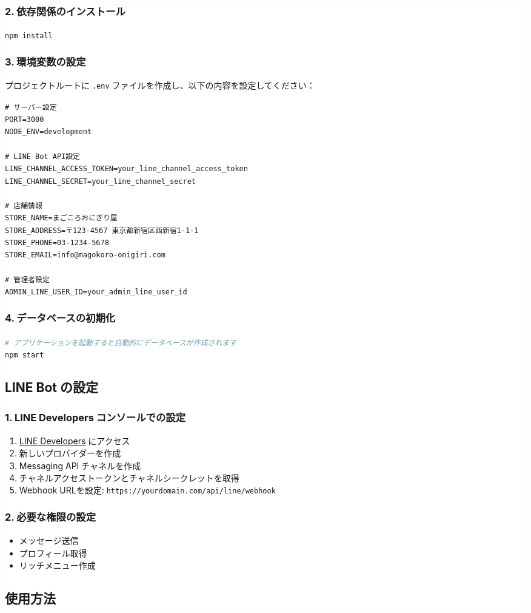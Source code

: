 ### 2. 依存関係のインストール

```bash
npm install
```

### 3. 環境変数の設定

プロジェクトルートに `.env` ファイルを作成し、以下の内容を設定してください：

```env
# サーバー設定
PORT=3000
NODE_ENV=development

# LINE Bot API設定
LINE_CHANNEL_ACCESS_TOKEN=your_line_channel_access_token
LINE_CHANNEL_SECRET=your_line_channel_secret

# 店舗情報
STORE_NAME=まごころおにぎり屋
STORE_ADDRESS=〒123-4567 東京都新宿区西新宿1-1-1
STORE_PHONE=03-1234-5678
STORE_EMAIL=info@magokoro-onigiri.com

# 管理者設定
ADMIN_LINE_USER_ID=your_admin_line_user_id
```

### 4. データベースの初期化

```bash
# アプリケーションを起動すると自動的にデータベースが作成されます
npm start
```

## LINE Bot の設定

### 1. LINE Developers コンソールでの設定

1. [LINE Developers](https://developers.line.biz/) にアクセス
2. 新しいプロバイダーを作成
3. Messaging API チャネルを作成
4. チャネルアクセストークンとチャネルシークレットを取得
5. Webhook URLを設定: `https://yourdomain.com/api/line/webhook`

### 2. 必要な権限の設定

- メッセージ送信
- プロフィール取得
- リッチメニュー作成

## 使用方法
